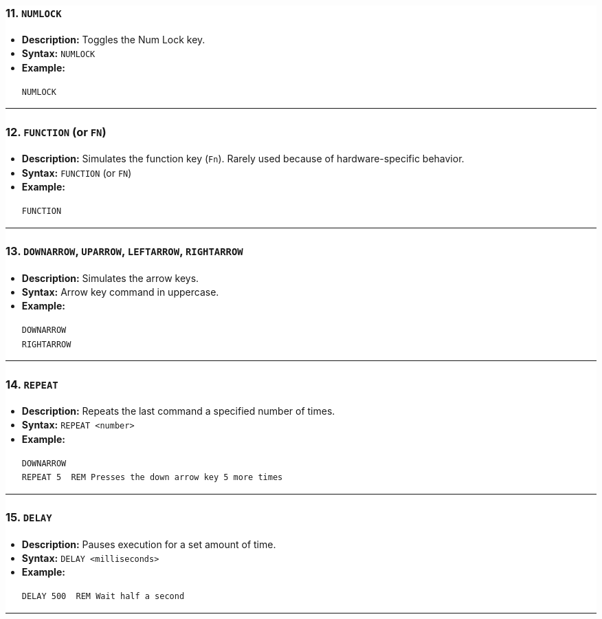
### **11. `NUMLOCK`**
- **Description:** Toggles the Num Lock key.
- **Syntax:** `NUMLOCK`
- **Example:**
  ```
  NUMLOCK
  ```

---

### **12. `FUNCTION` (or `FN`)**
- **Description:** Simulates the function key (`Fn`). Rarely used because of hardware-specific behavior.
- **Syntax:** `FUNCTION` (or `FN`)
- **Example:**
  ```
  FUNCTION
  ```

---

### **13. `DOWNARROW`, `UPARROW`, `LEFTARROW`, `RIGHTARROW`**
- **Description:** Simulates the arrow keys.
- **Syntax:** Arrow key command in uppercase.
- **Example:**
  ```
  DOWNARROW
  RIGHTARROW
  ```

---

### **14. `REPEAT`**
- **Description:** Repeats the last command a specified number of times.
- **Syntax:** `REPEAT <number>`
- **Example:**
  ```
  DOWNARROW
  REPEAT 5  REM Presses the down arrow key 5 more times
  ```

---

### **15. `DELAY`**
- **Description:** Pauses execution for a set amount of time.
- **Syntax:** `DELAY <milliseconds>`
- **Example:**
  ```
  DELAY 500  REM Wait half a second
  ```

---